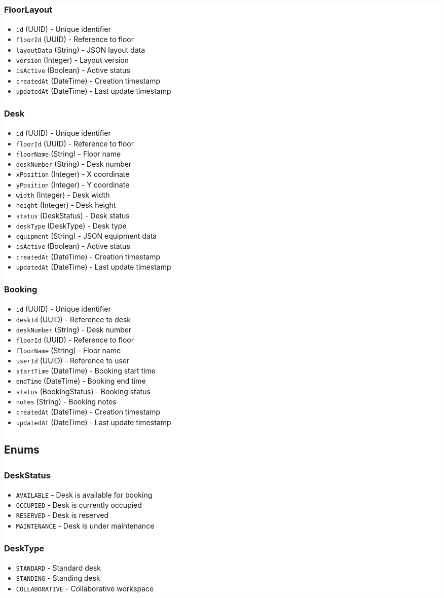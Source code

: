 ### FloorLayout
- `id` (UUID) - Unique identifier
- `floorId` (UUID) - Reference to floor
- `layoutData` (String) - JSON layout data
- `version` (Integer) - Layout version
- `isActive` (Boolean) - Active status
- `createdAt` (DateTime) - Creation timestamp
- `updatedAt` (DateTime) - Last update timestamp

### Desk
- `id` (UUID) - Unique identifier
- `floorId` (UUID) - Reference to floor
- `floorName` (String) - Floor name
- `deskNumber` (String) - Desk number
- `xPosition` (Integer) - X coordinate
- `yPosition` (Integer) - Y coordinate
- `width` (Integer) - Desk width
- `height` (Integer) - Desk height
- `status` (DeskStatus) - Desk status
- `deskType` (DeskType) - Desk type
- `equipment` (String) - JSON equipment data
- `isActive` (Boolean) - Active status
- `createdAt` (DateTime) - Creation timestamp
- `updatedAt` (DateTime) - Last update timestamp

### Booking
- `id` (UUID) - Unique identifier
- `deskId` (UUID) - Reference to desk
- `deskNumber` (String) - Desk number
- `floorId` (UUID) - Reference to floor
- `floorName` (String) - Floor name
- `userId` (UUID) - Reference to user
- `startTime` (DateTime) - Booking start time
- `endTime` (DateTime) - Booking end time
- `status` (BookingStatus) - Booking status
- `notes` (String) - Booking notes
- `createdAt` (DateTime) - Creation timestamp
- `updatedAt` (DateTime) - Last update timestamp

## Enums

### DeskStatus
- `AVAILABLE` - Desk is available for booking
- `OCCUPIED` - Desk is currently occupied
- `RESERVED` - Desk is reserved
- `MAINTENANCE` - Desk is under maintenance

### DeskType
- `STANDARD` - Standard desk
- `STANDING` - Standing desk
- `COLLABORATIVE` - Collaborative workspace
